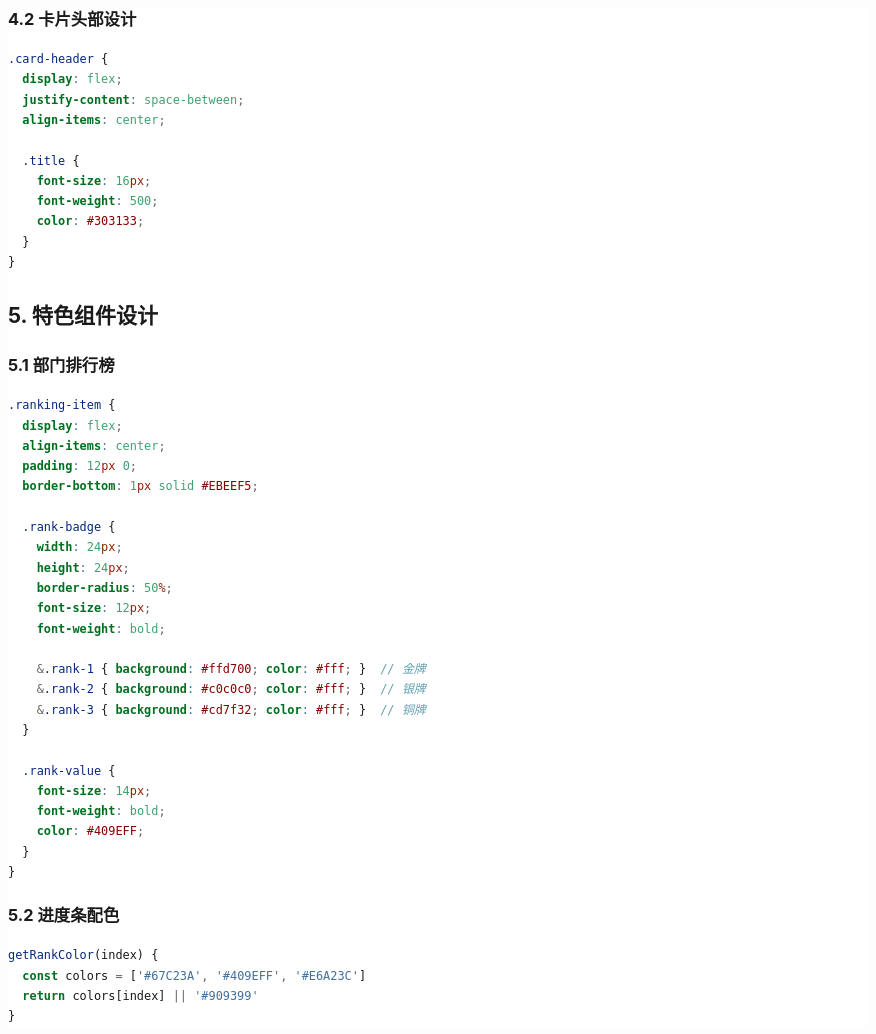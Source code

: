 ### 4.2 卡片头部设计
```scss
.card-header {
  display: flex;
  justify-content: space-between;
  align-items: center;
  
  .title {
    font-size: 16px;
    font-weight: 500;
    color: #303133;
  }
}
```

## 5. 特色组件设计

### 5.1 部门排行榜
```scss
.ranking-item {
  display: flex;
  align-items: center;
  padding: 12px 0;
  border-bottom: 1px solid #EBEEF5;
  
  .rank-badge {
    width: 24px;
    height: 24px;
    border-radius: 50%;
    font-size: 12px;
    font-weight: bold;
    
    &.rank-1 { background: #ffd700; color: #fff; }  // 金牌
    &.rank-2 { background: #c0c0c0; color: #fff; }  // 银牌
    &.rank-3 { background: #cd7f32; color: #fff; }  // 铜牌
  }
  
  .rank-value {
    font-size: 14px;
    font-weight: bold;
    color: #409EFF;
  }
}
```

### 5.2 进度条配色
```javascript
getRankColor(index) {
  const colors = ['#67C23A', '#409EFF', '#E6A23C']
  return colors[index] || '#909399'
}
```
